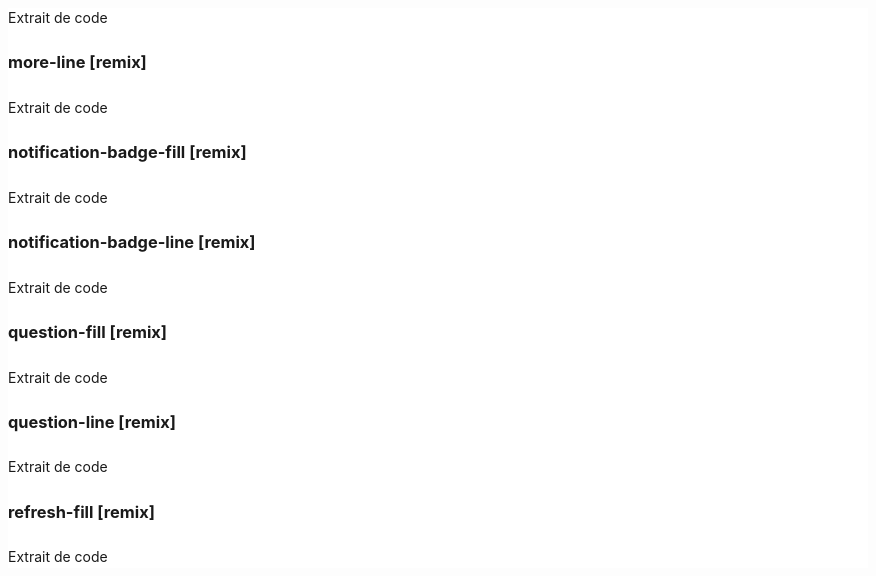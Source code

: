 ###
Extrait de code


<span class="fr-icon-more-fill" aria-hidden="true"></span>


### more-line [remix]


###
Extrait de code


<span class="fr-icon-more-line" aria-hidden="true"></span>


### notification-badge-fill [remix]


###
Extrait de code


<span class="fr-icon-notification-badge-fill" aria-hidden="true"></span>


### notification-badge-line [remix]


###
Extrait de code


<span class="fr-icon-notification-badge-line" aria-hidden="true"></span>


### question-fill [remix]


###
Extrait de code


<span class="fr-icon-question-fill" aria-hidden="true"></span>


### question-line [remix]


###
Extrait de code


<span class="fr-icon-question-line" aria-hidden="true"></span>


### refresh-fill [remix]


###
Extrait de code

